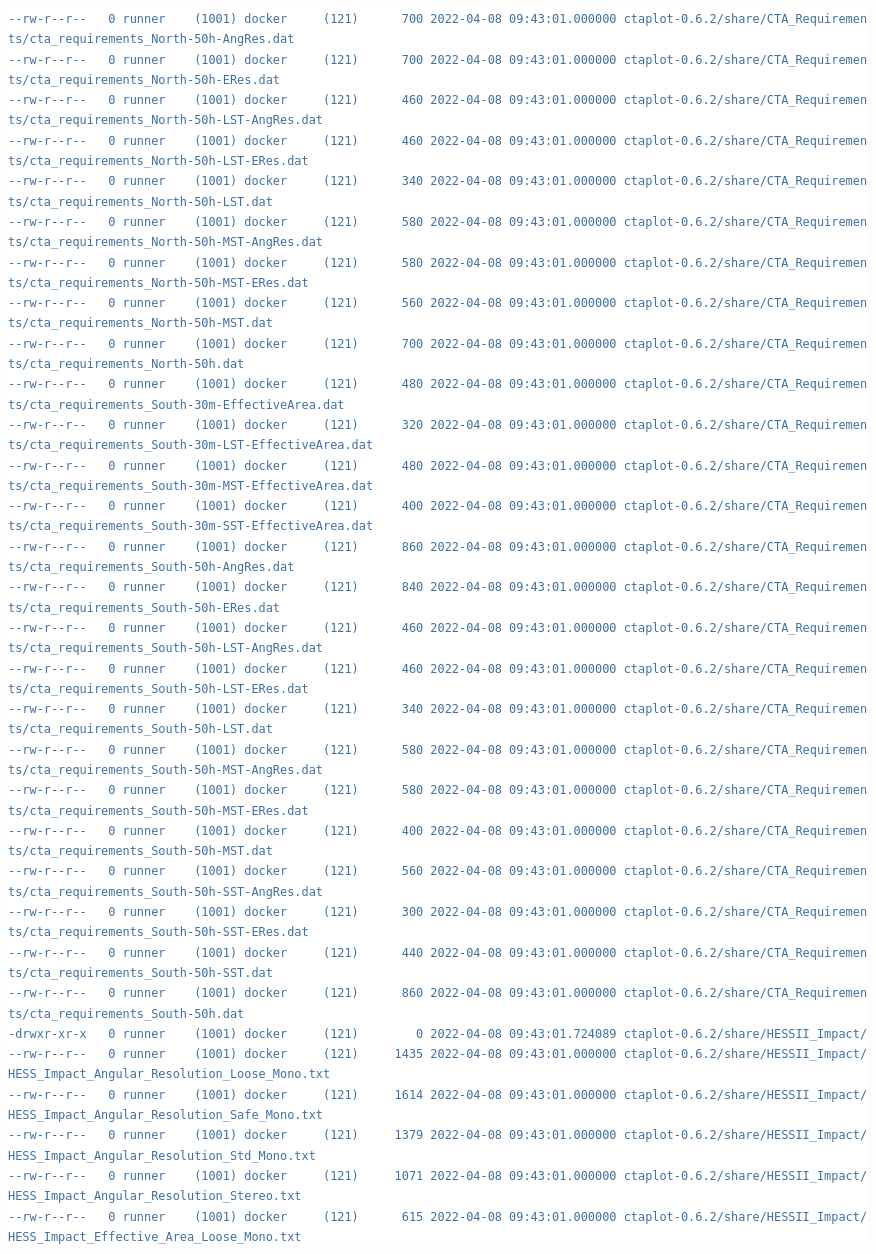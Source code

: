 ```diff
--rw-r--r--   0 runner    (1001) docker     (121)      700 2022-04-08 09:43:01.000000 ctaplot-0.6.2/share/CTA_Requirements/cta_requirements_North-50h-AngRes.dat
--rw-r--r--   0 runner    (1001) docker     (121)      700 2022-04-08 09:43:01.000000 ctaplot-0.6.2/share/CTA_Requirements/cta_requirements_North-50h-ERes.dat
--rw-r--r--   0 runner    (1001) docker     (121)      460 2022-04-08 09:43:01.000000 ctaplot-0.6.2/share/CTA_Requirements/cta_requirements_North-50h-LST-AngRes.dat
--rw-r--r--   0 runner    (1001) docker     (121)      460 2022-04-08 09:43:01.000000 ctaplot-0.6.2/share/CTA_Requirements/cta_requirements_North-50h-LST-ERes.dat
--rw-r--r--   0 runner    (1001) docker     (121)      340 2022-04-08 09:43:01.000000 ctaplot-0.6.2/share/CTA_Requirements/cta_requirements_North-50h-LST.dat
--rw-r--r--   0 runner    (1001) docker     (121)      580 2022-04-08 09:43:01.000000 ctaplot-0.6.2/share/CTA_Requirements/cta_requirements_North-50h-MST-AngRes.dat
--rw-r--r--   0 runner    (1001) docker     (121)      580 2022-04-08 09:43:01.000000 ctaplot-0.6.2/share/CTA_Requirements/cta_requirements_North-50h-MST-ERes.dat
--rw-r--r--   0 runner    (1001) docker     (121)      560 2022-04-08 09:43:01.000000 ctaplot-0.6.2/share/CTA_Requirements/cta_requirements_North-50h-MST.dat
--rw-r--r--   0 runner    (1001) docker     (121)      700 2022-04-08 09:43:01.000000 ctaplot-0.6.2/share/CTA_Requirements/cta_requirements_North-50h.dat
--rw-r--r--   0 runner    (1001) docker     (121)      480 2022-04-08 09:43:01.000000 ctaplot-0.6.2/share/CTA_Requirements/cta_requirements_South-30m-EffectiveArea.dat
--rw-r--r--   0 runner    (1001) docker     (121)      320 2022-04-08 09:43:01.000000 ctaplot-0.6.2/share/CTA_Requirements/cta_requirements_South-30m-LST-EffectiveArea.dat
--rw-r--r--   0 runner    (1001) docker     (121)      480 2022-04-08 09:43:01.000000 ctaplot-0.6.2/share/CTA_Requirements/cta_requirements_South-30m-MST-EffectiveArea.dat
--rw-r--r--   0 runner    (1001) docker     (121)      400 2022-04-08 09:43:01.000000 ctaplot-0.6.2/share/CTA_Requirements/cta_requirements_South-30m-SST-EffectiveArea.dat
--rw-r--r--   0 runner    (1001) docker     (121)      860 2022-04-08 09:43:01.000000 ctaplot-0.6.2/share/CTA_Requirements/cta_requirements_South-50h-AngRes.dat
--rw-r--r--   0 runner    (1001) docker     (121)      840 2022-04-08 09:43:01.000000 ctaplot-0.6.2/share/CTA_Requirements/cta_requirements_South-50h-ERes.dat
--rw-r--r--   0 runner    (1001) docker     (121)      460 2022-04-08 09:43:01.000000 ctaplot-0.6.2/share/CTA_Requirements/cta_requirements_South-50h-LST-AngRes.dat
--rw-r--r--   0 runner    (1001) docker     (121)      460 2022-04-08 09:43:01.000000 ctaplot-0.6.2/share/CTA_Requirements/cta_requirements_South-50h-LST-ERes.dat
--rw-r--r--   0 runner    (1001) docker     (121)      340 2022-04-08 09:43:01.000000 ctaplot-0.6.2/share/CTA_Requirements/cta_requirements_South-50h-LST.dat
--rw-r--r--   0 runner    (1001) docker     (121)      580 2022-04-08 09:43:01.000000 ctaplot-0.6.2/share/CTA_Requirements/cta_requirements_South-50h-MST-AngRes.dat
--rw-r--r--   0 runner    (1001) docker     (121)      580 2022-04-08 09:43:01.000000 ctaplot-0.6.2/share/CTA_Requirements/cta_requirements_South-50h-MST-ERes.dat
--rw-r--r--   0 runner    (1001) docker     (121)      400 2022-04-08 09:43:01.000000 ctaplot-0.6.2/share/CTA_Requirements/cta_requirements_South-50h-MST.dat
--rw-r--r--   0 runner    (1001) docker     (121)      560 2022-04-08 09:43:01.000000 ctaplot-0.6.2/share/CTA_Requirements/cta_requirements_South-50h-SST-AngRes.dat
--rw-r--r--   0 runner    (1001) docker     (121)      300 2022-04-08 09:43:01.000000 ctaplot-0.6.2/share/CTA_Requirements/cta_requirements_South-50h-SST-ERes.dat
--rw-r--r--   0 runner    (1001) docker     (121)      440 2022-04-08 09:43:01.000000 ctaplot-0.6.2/share/CTA_Requirements/cta_requirements_South-50h-SST.dat
--rw-r--r--   0 runner    (1001) docker     (121)      860 2022-04-08 09:43:01.000000 ctaplot-0.6.2/share/CTA_Requirements/cta_requirements_South-50h.dat
-drwxr-xr-x   0 runner    (1001) docker     (121)        0 2022-04-08 09:43:01.724089 ctaplot-0.6.2/share/HESSII_Impact/
--rw-r--r--   0 runner    (1001) docker     (121)     1435 2022-04-08 09:43:01.000000 ctaplot-0.6.2/share/HESSII_Impact/HESS_Impact_Angular_Resolution_Loose_Mono.txt
--rw-r--r--   0 runner    (1001) docker     (121)     1614 2022-04-08 09:43:01.000000 ctaplot-0.6.2/share/HESSII_Impact/HESS_Impact_Angular_Resolution_Safe_Mono.txt
--rw-r--r--   0 runner    (1001) docker     (121)     1379 2022-04-08 09:43:01.000000 ctaplot-0.6.2/share/HESSII_Impact/HESS_Impact_Angular_Resolution_Std_Mono.txt
--rw-r--r--   0 runner    (1001) docker     (121)     1071 2022-04-08 09:43:01.000000 ctaplot-0.6.2/share/HESSII_Impact/HESS_Impact_Angular_Resolution_Stereo.txt
--rw-r--r--   0 runner    (1001) docker     (121)      615 2022-04-08 09:43:01.000000 ctaplot-0.6.2/share/HESSII_Impact/HESS_Impact_Effective_Area_Loose_Mono.txt
```
